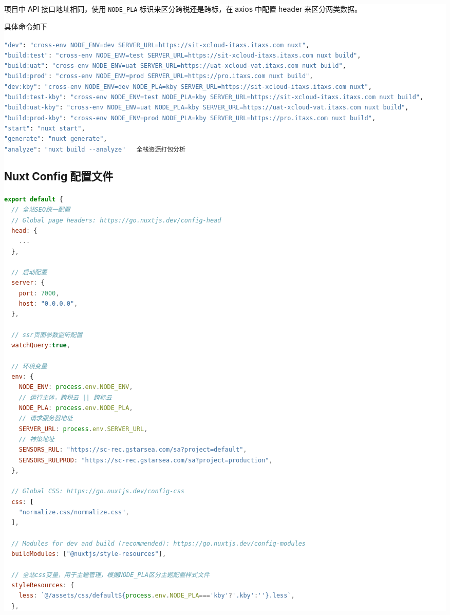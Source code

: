 项目中 API 接口地址相同，使用 `NODE_PLA` 标识来区分跨税还是跨标，在 axios 中配置 header 来区分两类数据。

具体命令如下

```bash
"dev": "cross-env NODE_ENV=dev SERVER_URL=https://sit-xcloud-itaxs.itaxs.com nuxt",
"build:test": "cross-env NODE_ENV=test SERVER_URL=https://sit-xcloud-itaxs.itaxs.com nuxt build",
"build:uat": "cross-env NODE_ENV=uat SERVER_URL=https://uat-xcloud-vat.itaxs.com nuxt build",
"build:prod": "cross-env NODE_ENV=prod SERVER_URL=https://pro.itaxs.com nuxt build",
"dev:kby": "cross-env NODE_ENV=dev NODE_PLA=kby SERVER_URL=https://sit-xcloud-itaxs.itaxs.com nuxt",
"build:test-kby": "cross-env NODE_ENV=test NODE_PLA=kby SERVER_URL=https://sit-xcloud-itaxs.itaxs.com nuxt build",
"build:uat-kby": "cross-env NODE_ENV=uat NODE_PLA=kby SERVER_URL=https://uat-xcloud-vat.itaxs.com nuxt build",
"build:prod-kby": "cross-env NODE_ENV=prod NODE_PLA=kby SERVER_URL=https://pro.itaxs.com nuxt build",
"start": "nuxt start",
"generate": "nuxt generate",
"analyze": "nuxt build --analyze"   全栈资源打包分析
```

## Nuxt Config 配置文件

```JavaScript
export default {
  // 全站SEO统一配置
  // Global page headers: https://go.nuxtjs.dev/config-head
  head: {
    ...
  },

  // 启动配置
  server: {
    port: 7000,
    host: "0.0.0.0",
  },

  // ssr页面参数监听配置
  watchQuery:true,

  // 环境变量
  env: {
    NODE_ENV: process.env.NODE_ENV,
    // 运行主体，跨税云 || 跨标云
    NODE_PLA: process.env.NODE_PLA,
    // 请求服务器地址
    SERVER_URL: process.env.SERVER_URL,
    // 神策地址
    SENSORS_RUL: "https://sc-rec.gstarsea.com/sa?project=default",
    SENSORS_RULPROD: "https://sc-rec.gstarsea.com/sa?project=production",
  },

  // Global CSS: https://go.nuxtjs.dev/config-css
  css: [
    "normalize.css/normalize.css",
  ],

  // Modules for dev and build (recommended): https://go.nuxtjs.dev/config-modules
  buildModules: ["@nuxtjs/style-resources"],

  // 全站css变量，用于主题管理，根据NODE_PLA区分主题配置样式文件
  styleResources: {
    less: `@/assets/css/default${process.env.NODE_PLA==='kby'?'.kby':''}.less`,
  },
```